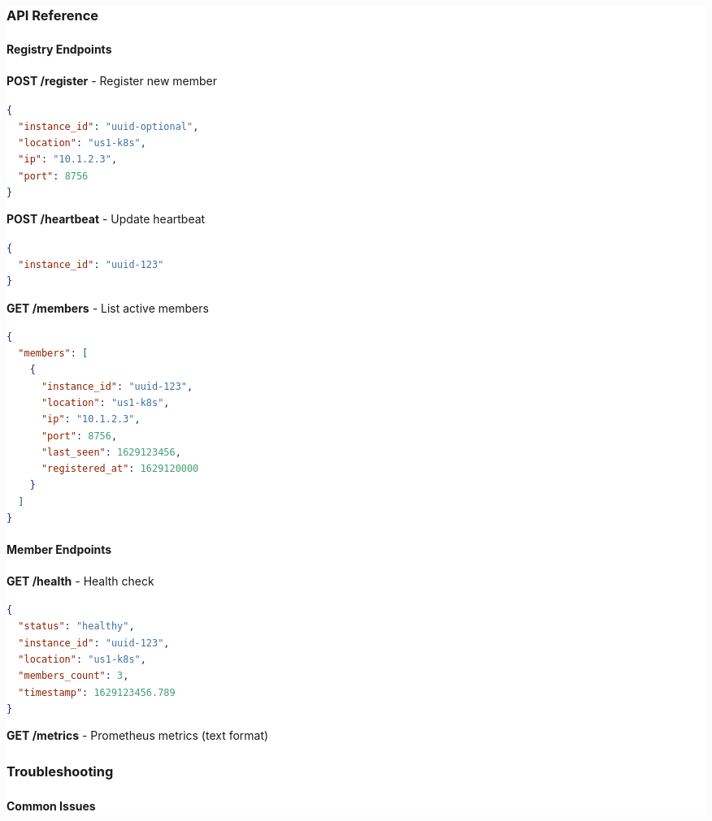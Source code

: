 ### API Reference

#### Registry Endpoints

**POST /register** - Register new member
```json
{
  "instance_id": "uuid-optional",
  "location": "us1-k8s", 
  "ip": "10.1.2.3",
  "port": 8756
}
```

**POST /heartbeat** - Update heartbeat
```json
{
  "instance_id": "uuid-123"
}
```

**GET /members** - List active members
```json
{
  "members": [
    {
      "instance_id": "uuid-123",
      "location": "us1-k8s",
      "ip": "10.1.2.3", 
      "port": 8756,
      "last_seen": 1629123456,
      "registered_at": 1629120000
    }
  ]
}
```

#### Member Endpoints

**GET /health** - Health check
```json
{
  "status": "healthy",
  "instance_id": "uuid-123",
  "location": "us1-k8s",
  "members_count": 3,
  "timestamp": 1629123456.789
}
```

**GET /metrics** - Prometheus metrics (text format)

### Troubleshooting

#### Common Issues
